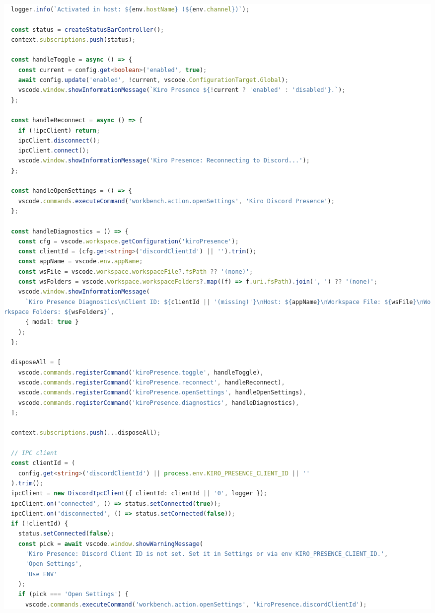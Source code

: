 ```typescript
  logger.info(`Activated in host: ${env.hostName} (${env.channel})`);

  const status = createStatusBarController();
  context.subscriptions.push(status);

  const handleToggle = async () => {
    const current = config.get<boolean>('enabled', true);
    await config.update('enabled', !current, vscode.ConfigurationTarget.Global);
    vscode.window.showInformationMessage(`Kiro Presence ${!current ? 'enabled' : 'disabled'}.`);
  };

  const handleReconnect = async () => {
    if (!ipcClient) return;
    ipcClient.disconnect();
    ipcClient.connect();
    vscode.window.showInformationMessage('Kiro Presence: Reconnecting to Discord...');
  };

  const handleOpenSettings = () => {
    vscode.commands.executeCommand('workbench.action.openSettings', 'Kiro Discord Presence');
  };

  const handleDiagnostics = () => {
    const cfg = vscode.workspace.getConfiguration('kiroPresence');
    const clientId = (cfg.get<string>('discordClientId') || '').trim();
    const appName = vscode.env.appName;
    const wsFile = vscode.workspace.workspaceFile?.fsPath ?? '(none)';
    const wsFolders = vscode.workspace.workspaceFolders?.map((f) => f.uri.fsPath).join(', ') ?? '(none)';
    vscode.window.showInformationMessage(
      `Kiro Presence Diagnostics\nClient ID: ${clientId || '(missing)'}\nHost: ${appName}\nWorkspace File: ${wsFile}\nWorkspace Folders: ${wsFolders}`,
      { modal: true }
    );
  };

  disposeAll = [
    vscode.commands.registerCommand('kiroPresence.toggle', handleToggle),
    vscode.commands.registerCommand('kiroPresence.reconnect', handleReconnect),
    vscode.commands.registerCommand('kiroPresence.openSettings', handleOpenSettings),
    vscode.commands.registerCommand('kiroPresence.diagnostics', handleDiagnostics),
  ];

  context.subscriptions.push(...disposeAll);

  // IPC client
  const clientId = (
    config.get<string>('discordClientId') || process.env.KIRO_PRESENCE_CLIENT_ID || ''
  ).trim();
  ipcClient = new DiscordIpcClient({ clientId: clientId || '0', logger });
  ipcClient.on('connected', () => status.setConnected(true));
  ipcClient.on('disconnected', () => status.setConnected(false));
  if (!clientId) {
    status.setConnected(false);
    const pick = await vscode.window.showWarningMessage(
      'Kiro Presence: Discord Client ID is not set. Set it in Settings or via env KIRO_PRESENCE_CLIENT_ID.',
      'Open Settings',
      'Use ENV'
    );
    if (pick === 'Open Settings') {
      vscode.commands.executeCommand('workbench.action.openSettings', 'kiroPresence.discordClientId');
```